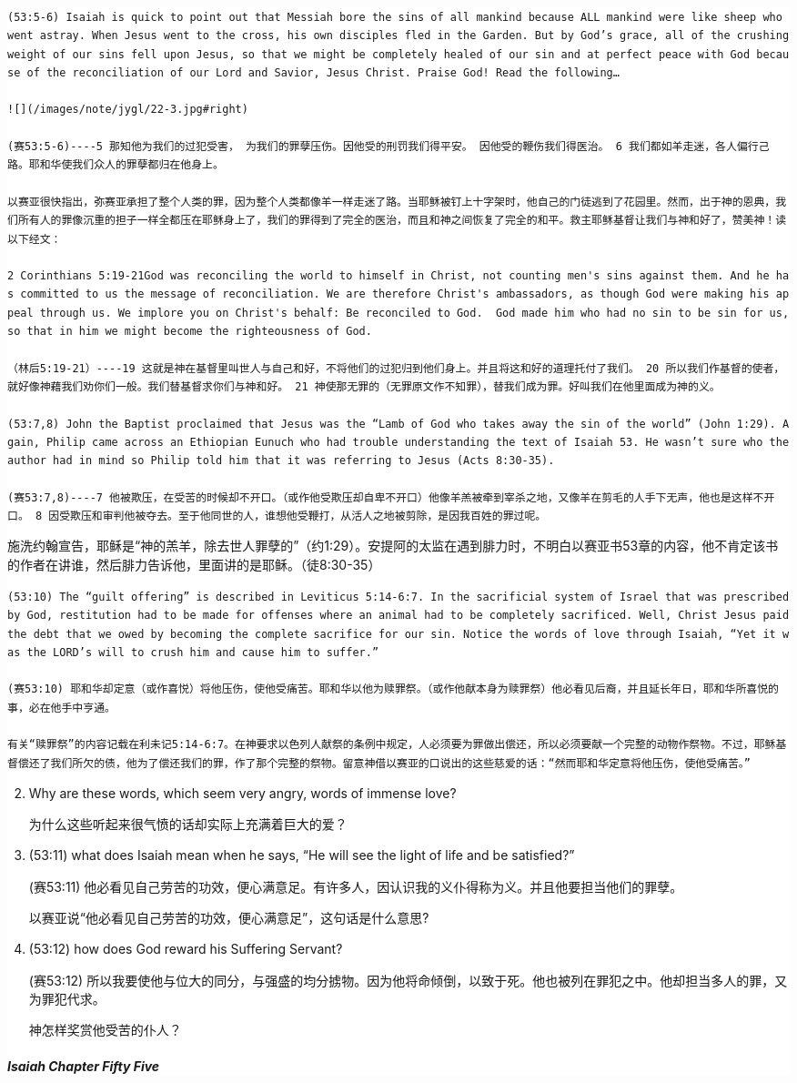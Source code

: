     (53:5-6) Isaiah is quick to point out that Messiah bore the sins of all mankind because ALL mankind were like sheep who went astray. When Jesus went to the cross, his own disciples fled in the Garden. But by God’s grace, all of the crushing weight of our sins fell upon Jesus, so that we might be completely healed of our sin and at perfect peace with God because of the reconciliation of our Lord and Savior, Jesus Christ. Praise God! Read the following… 
    
    ![](/images/note/jygl/22-3.jpg#right)

    (赛53:5-6)----5 那知他为我们的过犯受害， 为我们的罪孽压伤。因他受的刑罚我们得平安。 因他受的鞭伤我们得医治。 6 我们都如羊走迷，各人偏行己路。耶和华使我们众人的罪孽都归在他身上。

    以赛亚很快指出，弥赛亚承担了整个人类的罪，因为整个人类都像羊一样走迷了路。当耶稣被钉上十字架时，他自己的门徒逃到了花园里。然而，出于神的恩典，我们所有人的罪像沉重的担子一样全都压在耶稣身上了，我们的罪得到了完全的医治，而且和神之间恢复了完全的和平。救主耶稣基督让我们与神和好了，赞美神！读以下经文：

    2 Corinthians 5:19-21God was reconciling the world to himself in Christ, not counting men's sins against them. And he has committed to us the message of reconciliation. We are therefore Christ's ambassadors, as though God were making his appeal through us. We implore you on Christ's behalf: Be reconciled to God.  God made him who had no sin to be sin for us, so that in him we might become the righteousness of God.

    （林后5:19-21）----19 这就是神在基督里叫世人与自己和好，不将他们的过犯归到他们身上。并且将这和好的道理托付了我们。 20 所以我们作基督的使者，就好像神藉我们劝你们一般。我们替基督求你们与神和好。 21 神使那无罪的（无罪原文作不知罪），替我们成为罪。好叫我们在他里面成为神的义。

    (53:7,8) John the Baptist proclaimed that Jesus was the “Lamb of God who takes away the sin of the world” (John 1:29). Again, Philip came across an Ethiopian Eunuch who had trouble understanding the text of Isaiah 53. He wasn’t sure who the author had in mind so Philip told him that it was referring to Jesus (Acts 8:30-35).

    (赛53:7,8)----7 他被欺压，在受苦的时候却不开口。（或作他受欺压却自卑不开口）他像羊羔被牵到宰杀之地，又像羊在剪毛的人手下无声，他也是这样不开口。 8 因受欺压和审判他被夺去。至于他同世的人，谁想他受鞭打，从活人之地被剪除，是因我百姓的罪过呢。
施洗约翰宣告，耶稣是“神的羔羊，除去世人罪孽的”（约1:29）。安提阿的太监在遇到腓力时，不明白以赛亚书53章的内容，他不肯定该书的作者在讲谁，然后腓力告诉他，里面讲的是耶稣。（徒8:30-35）

    (53:10) The “guilt offering” is described in Leviticus 5:14-6:7. In the sacrificial system of Israel that was prescribed by God, restitution had to be made for offenses where an animal had to be completely sacrificed. Well, Christ Jesus paid the debt that we owed by becoming the complete sacrifice for our sin. Notice the words of love through Isaiah, “Yet it was the LORD’s will to crush him and cause him to suffer.”

    (赛53:10) 耶和华却定意（或作喜悦）将他压伤，使他受痛苦。耶和华以他为赎罪祭。（或作他献本身为赎罪祭）他必看见后裔，并且延长年日，耶和华所喜悦的事，必在他手中亨通。

    有关“赎罪祭”的内容记载在利未记5:14-6:7。在神要求以色列人献祭的条例中规定，人必须要为罪做出偿还，所以必须要献一个完整的动物作祭物。不过，耶稣基督偿还了我们所欠的债，他为了偿还我们的罪，作了那个完整的祭物。留意神借以赛亚的口说出的这些慈爱的话：“然而耶和华定意将他压伤，使他受痛苦。”

2. Why are these words, which seem very angry, words of immense love?

    为什么这些听起来很气愤的话却实际上充满着巨大的爱？

3. (53:11) what does Isaiah mean when he says, “He will see the light of life and be satisfied?”

    (赛53:11) 他必看见自己劳苦的功效，便心满意足。有许多人，因认识我的义仆得称为义。并且他要担当他们的罪孽。

    以赛亚说“他必看见自己劳苦的功效，便心满意足”，这句话是什么意思?

4. (53:12) how does God reward his Suffering Servant?

    (赛53:12) 所以我要使他与位大的同分，与强盛的均分掳物。因为他将命倾倒，以致于死。他也被列在罪犯之中。他却担当多人的罪，又为罪犯代求。

    神怎样奖赏他受苦的仆人？

##### Isaiah Chapter Fifty Five

